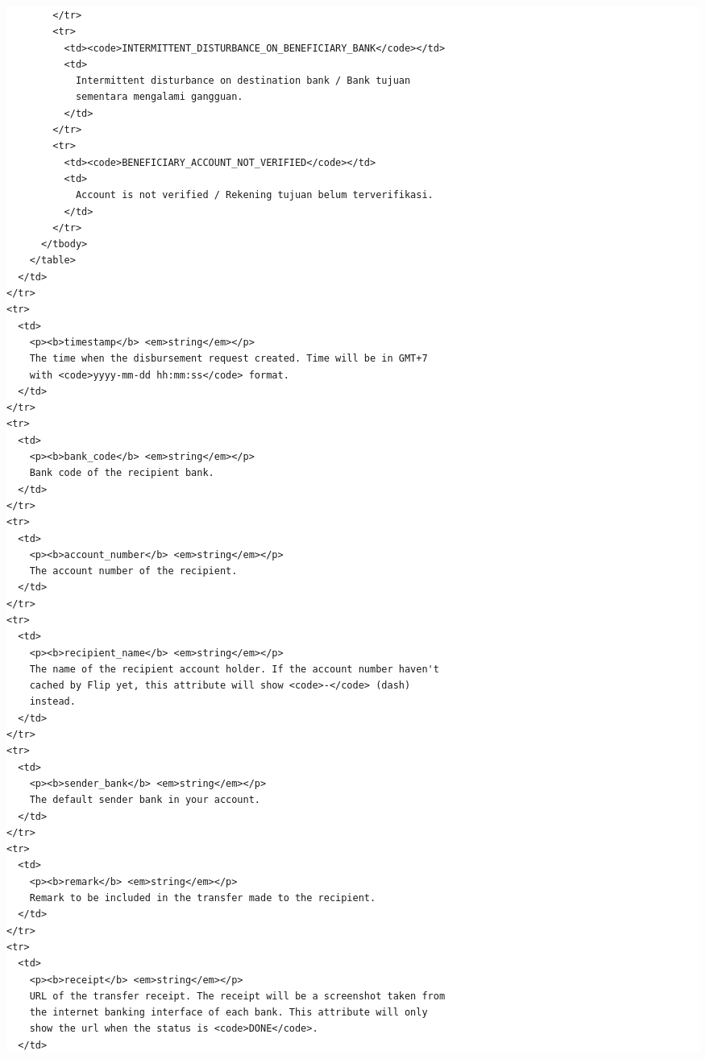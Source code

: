             </tr>
            <tr>
              <td><code>INTERMITTENT_DISTURBANCE_ON_BENEFICIARY_BANK</code></td>
              <td>
                Intermittent disturbance on destination bank / Bank tujuan
                sementara mengalami gangguan.
              </td>
            </tr>
            <tr>
              <td><code>BENEFICIARY_ACCOUNT_NOT_VERIFIED</code></td>
              <td>
                Account is not verified / Rekening tujuan belum terverifikasi.
              </td>
            </tr>
          </tbody>
        </table>
      </td>
    </tr>
    <tr>
      <td>
        <p><b>timestamp</b> <em>string</em></p>
        The time when the disbursement request created. Time will be in GMT+7
        with <code>yyyy-mm-dd hh:mm:ss</code> format.
      </td>
    </tr>
    <tr>
      <td>
        <p><b>bank_code</b> <em>string</em></p>
        Bank code of the recipient bank.
      </td>
    </tr>
    <tr>
      <td>
        <p><b>account_number</b> <em>string</em></p>
        The account number of the recipient.
      </td>
    </tr>
    <tr>
      <td>
        <p><b>recipient_name</b> <em>string</em></p>
        The name of the recipient account holder. If the account number haven't
        cached by Flip yet, this attribute will show <code>-</code> (dash)
        instead.
      </td>
    </tr>
    <tr>
      <td>
        <p><b>sender_bank</b> <em>string</em></p>
        The default sender bank in your account.
      </td>
    </tr>
    <tr>
      <td>
        <p><b>remark</b> <em>string</em></p>
        Remark to be included in the transfer made to the recipient.
      </td>
    </tr>
    <tr>
      <td>
        <p><b>receipt</b> <em>string</em></p>
        URL of the transfer receipt. The receipt will be a screenshot taken from
        the internet banking interface of each bank. This attribute will only
        show the url when the status is <code>DONE</code>.
      </td>